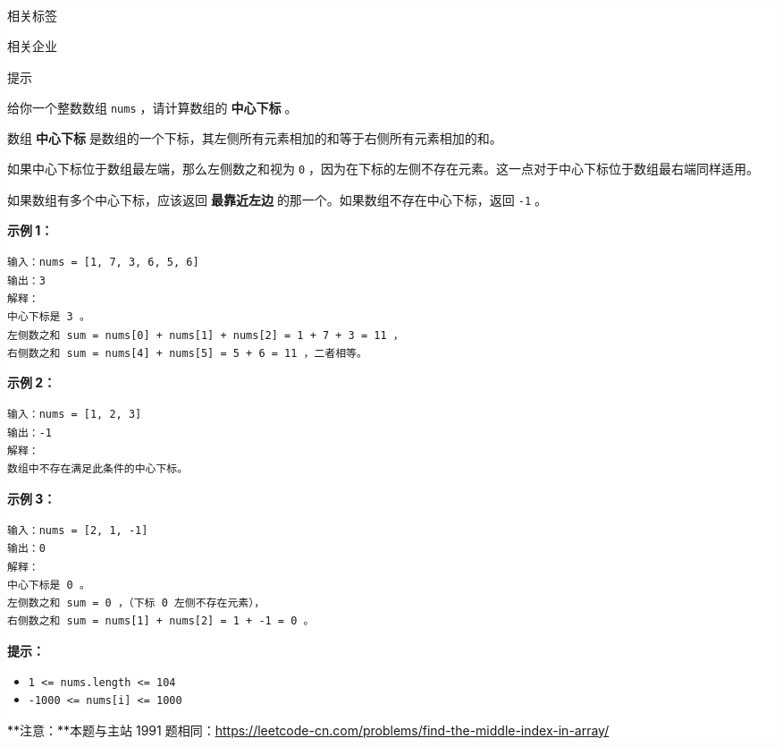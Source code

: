 

相关标签

相关企业



提示



给你一个整数数组 `nums` ，请计算数组的 **中心下标** 。

数组 **中心下标** 是数组的一个下标，其左侧所有元素相加的和等于右侧所有元素相加的和。

如果中心下标位于数组最左端，那么左侧数之和视为 `0` ，因为在下标的左侧不存在元素。这一点对于中心下标位于数组最右端同样适用。

如果数组有多个中心下标，应该返回 **最靠近左边** 的那一个。如果数组不存在中心下标，返回 `-1` 。

 

**示例 1：**

```
输入：nums = [1, 7, 3, 6, 5, 6]
输出：3
解释：
中心下标是 3 。
左侧数之和 sum = nums[0] + nums[1] + nums[2] = 1 + 7 + 3 = 11 ，
右侧数之和 sum = nums[4] + nums[5] = 5 + 6 = 11 ，二者相等。
```

**示例 2：**

```
输入：nums = [1, 2, 3]
输出：-1
解释：
数组中不存在满足此条件的中心下标。
```

**示例 3：**

```
输入：nums = [2, 1, -1]
输出：0
解释：
中心下标是 0 。
左侧数之和 sum = 0 ，（下标 0 左侧不存在元素），
右侧数之和 sum = nums[1] + nums[2] = 1 + -1 = 0 。
```

 

**提示：**

- `1 <= nums.length <= 104`
- `-1000 <= nums[i] <= 1000`

 

**注意：**本题与主站 1991 题相同：https://leetcode-cn.com/problems/find-the-middle-index-in-array/

